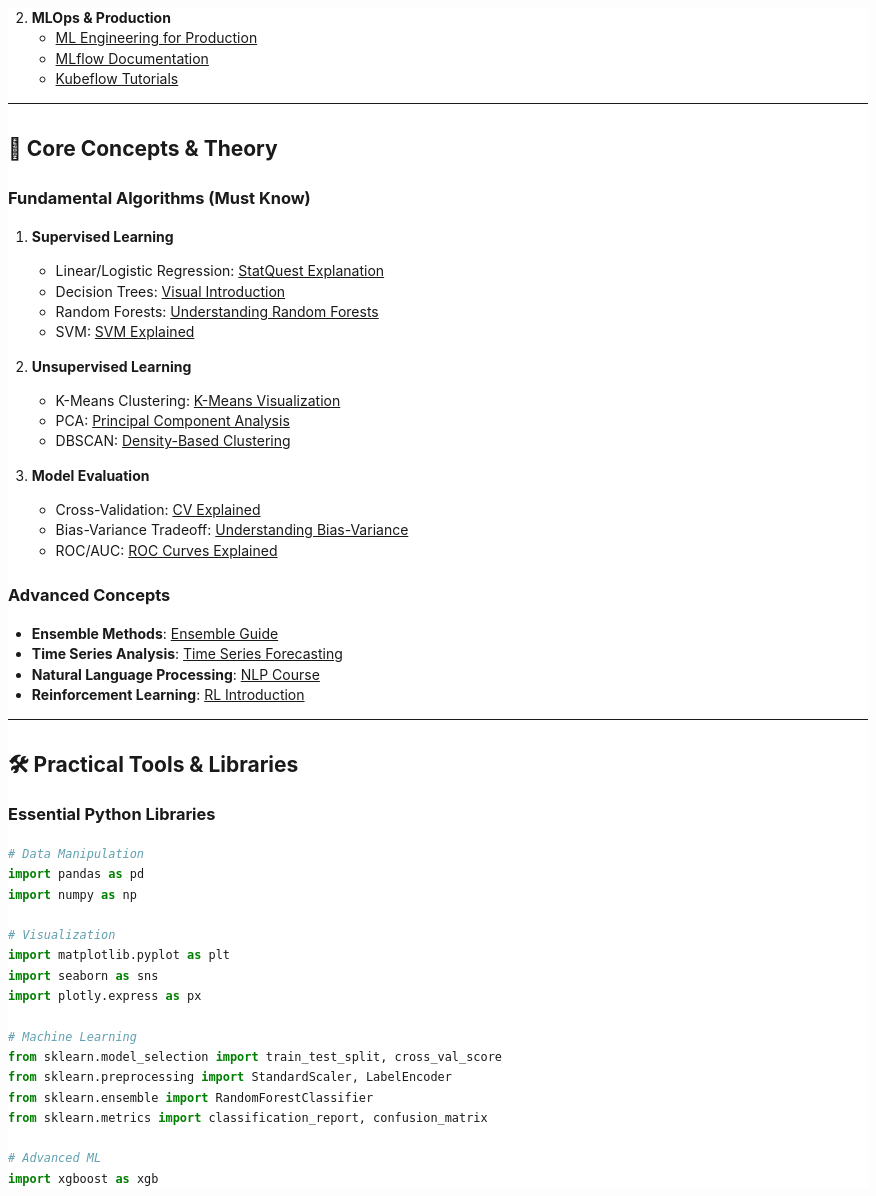 2. **MLOps & Production**
   - [ML Engineering for Production](https://www.coursera.org/specializations/machine-learning-engineering-for-production-mlops)
   - [MLflow Documentation](https://mlflow.org/docs/latest/index.html)
   - [Kubeflow Tutorials](https://www.kubeflow.org/docs/tutorials/)

---

## 🧠 Core Concepts & Theory

### Fundamental Algorithms (Must Know)
1. **Supervised Learning**
   - Linear/Logistic Regression: [StatQuest Explanation](https://www.youtube.com/watch?v=nk2CQITm_eo)
   - Decision Trees: [Visual Introduction](https://www.r2d3.us/visual-intro-to-machine-learning-part-1/)
   - Random Forests: [Understanding Random Forests](https://towardsdatascience.com/understanding-random-forest-58381e0602d2)
   - SVM: [SVM Explained](https://www.youtube.com/watch?v=efR1C6CvhmE)

2. **Unsupervised Learning**
   - K-Means Clustering: [K-Means Visualization](https://www.naftaliharris.com/blog/visualizing-k-means-clustering/)
   - PCA: [Principal Component Analysis](https://www.youtube.com/watch?v=FgakZw6K1QQ)
   - DBSCAN: [Density-Based Clustering](https://towardsdatascience.com/dbscan-clustering-explained-97556a2ad556)

3. **Model Evaluation**
   - Cross-Validation: [CV Explained](https://www.youtube.com/watch?v=fSytzGwwBVw)
   - Bias-Variance Tradeoff: [Understanding Bias-Variance](https://scott.fortmann-roe.com/docs/BiasVariance.html)
   - ROC/AUC: [ROC Curves Explained](https://www.youtube.com/watch?v=4jRBRDbJemM)

### Advanced Concepts
- **Ensemble Methods**: [Ensemble Guide](https://machinelearningmastery.com/ensemble-methods-for-deep-learning-neural-networks/)
- **Time Series Analysis**: [Time Series Forecasting](https://otexts.com/fpp3/)
- **Natural Language Processing**: [NLP Course](https://web.stanford.edu/class/cs224n/)
- **Reinforcement Learning**: [RL Introduction](https://web.stanford.edu/class/cs234/CS234Win2019/index.html)

---

## 🛠️ Practical Tools & Libraries

### Essential Python Libraries
```python
# Data Manipulation
import pandas as pd
import numpy as np

# Visualization
import matplotlib.pyplot as plt
import seaborn as sns
import plotly.express as px

# Machine Learning
from sklearn.model_selection import train_test_split, cross_val_score
from sklearn.preprocessing import StandardScaler, LabelEncoder
from sklearn.ensemble import RandomForestClassifier
from sklearn.metrics import classification_report, confusion_matrix

# Advanced ML
import xgboost as xgb
```